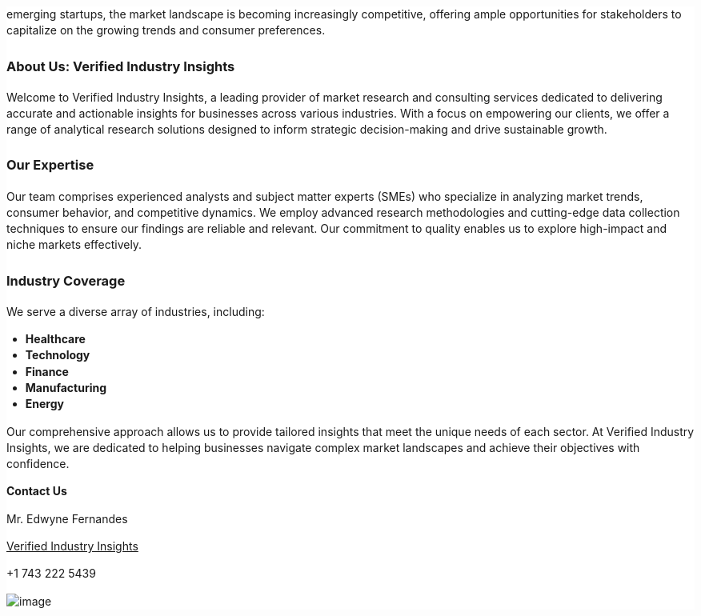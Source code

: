 emerging startups, the market landscape is becoming increasingly competitive, offering ample opportunities for stakeholders to capitalize on the growing trends and consumer preferences.</p><h3>About Us: Verified Industry Insights</h3><p>Welcome to Verified Industry Insights, a leading provider of market research and consulting services dedicated to delivering accurate and actionable insights for businesses across various industries. With a focus on empowering our clients, we offer a range of analytical research solutions designed to inform strategic decision-making and drive sustainable growth.</p><h3>Our Expertise</h3><p>Our team comprises experienced analysts and subject matter experts (SMEs) who specialize in analyzing market trends, consumer behavior, and competitive dynamics. We employ advanced research methodologies and cutting-edge data collection techniques to ensure our findings are reliable and relevant. Our commitment to quality enables us to explore high-impact and niche markets effectively.</p><h3>Industry Coverage</h3><p>We serve a diverse array of industries, including:</p><ul><li><strong>Healthcare</strong></li><li><strong>Technology</strong></li><li><strong>Finance</strong></li><li><strong>Manufacturing</strong></li><li><strong>Energy</strong></li></ul><p>Our comprehensive approach allows us to provide tailored insights that meet the unique needs of each sector. At Verified Industry Insights, we are dedicated to helping businesses navigate complex market landscapes and achieve their objectives with confidence.</p><p><strong>Contact Us</strong></p><p>Mr. Edwyne Fernandes</p><p><a href="https://www.verifiedindustryinsights.com/">Verified Industry Insights</a></p><p>+1 743 222 5439</p>
![image](https://github.com/user-attachments/assets/9ca232b3-b1e8-45cf-a5ea-b444ad11e4e4)
